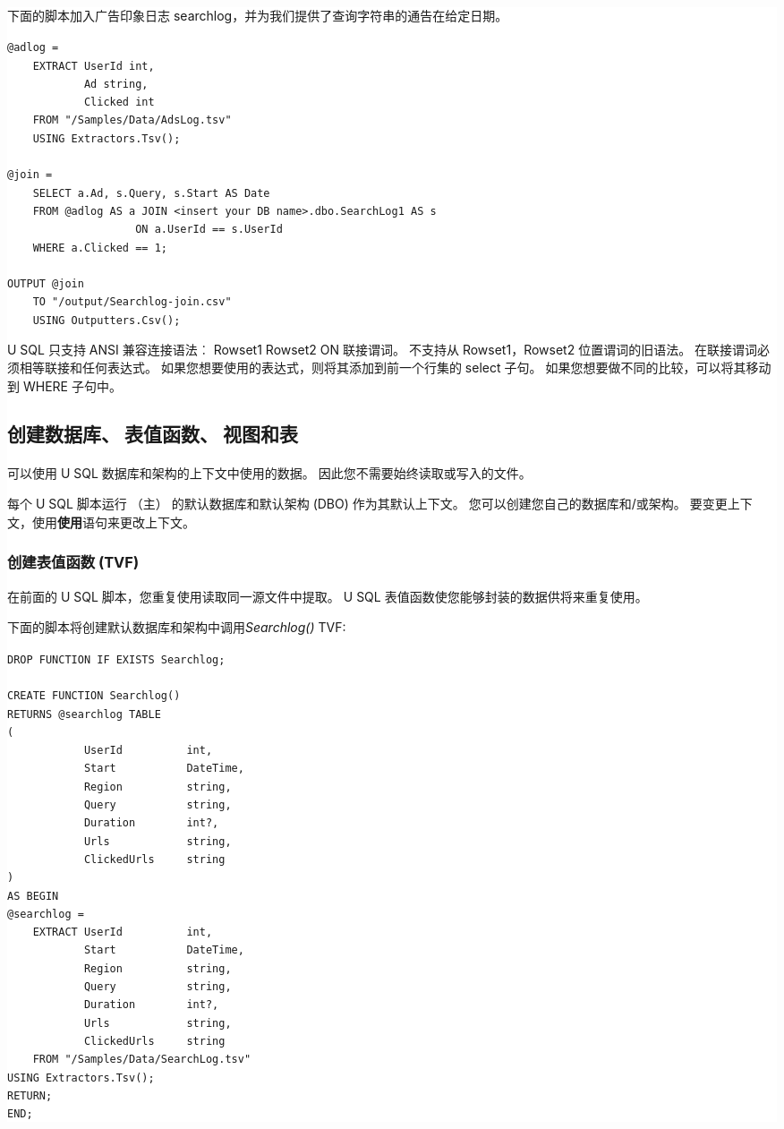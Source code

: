 下面的脚本加入广告印象日志 searchlog，并为我们提供了查询字符串的通告在给定日期。

    @adlog =
        EXTRACT UserId int,
                Ad string,
                Clicked int
        FROM "/Samples/Data/AdsLog.tsv"
        USING Extractors.Tsv();

    @join =
        SELECT a.Ad, s.Query, s.Start AS Date
        FROM @adlog AS a JOIN <insert your DB name>.dbo.SearchLog1 AS s
                        ON a.UserId == s.UserId
        WHERE a.Clicked == 1;

    OUTPUT @join   
        TO "/output/Searchlog-join.csv"
        USING Outputters.Csv();


U SQL 只支持 ANSI 兼容连接语法︰ Rowset1 Rowset2 ON 联接谓词。 不支持从 Rowset1，Rowset2 位置谓词的旧语法。
在联接谓词必须相等联接和任何表达式。 如果您想要使用的表达式，则将其添加到前一个行集的 select 子句。 如果您想要做不同的比较，可以将其移动到 WHERE 子句中。


## <a name="create-databases-table-valued-functions-views-and-tables"></a>创建数据库、 表值函数、 视图和表

可以使用 U SQL 数据库和架构的上下文中使用的数据。 因此您不需要始终读取或写入的文件。

每个 U SQL 脚本运行 （主） 的默认数据库和默认架构 (DBO) 作为其默认上下文。 您可以创建您自己的数据库和/或架构。 要变更上下文，使用**使用**语句来更改上下文。


### <a name="create-a-table-valued-function-tvf"></a>创建表值函数 (TVF)

在前面的 U SQL 脚本，您重复使用读取同一源文件中提取。 U SQL 表值函数使您能够封装的数据供将来重复使用。   

下面的脚本将创建默认数据库和架构中调用*Searchlog()* TVF:

    DROP FUNCTION IF EXISTS Searchlog;

    CREATE FUNCTION Searchlog()
    RETURNS @searchlog TABLE
    (
                UserId          int,
                Start           DateTime,
                Region          string,
                Query           string,
                Duration        int?,
                Urls            string,
                ClickedUrls     string
    )
    AS BEGIN
    @searchlog =
        EXTRACT UserId          int,
                Start           DateTime,
                Region          string,
                Query           string,
                Duration        int?,
                Urls            string,
                ClickedUrls     string
        FROM "/Samples/Data/SearchLog.tsv"
    USING Extractors.Tsv();
    RETURN;
    END;
